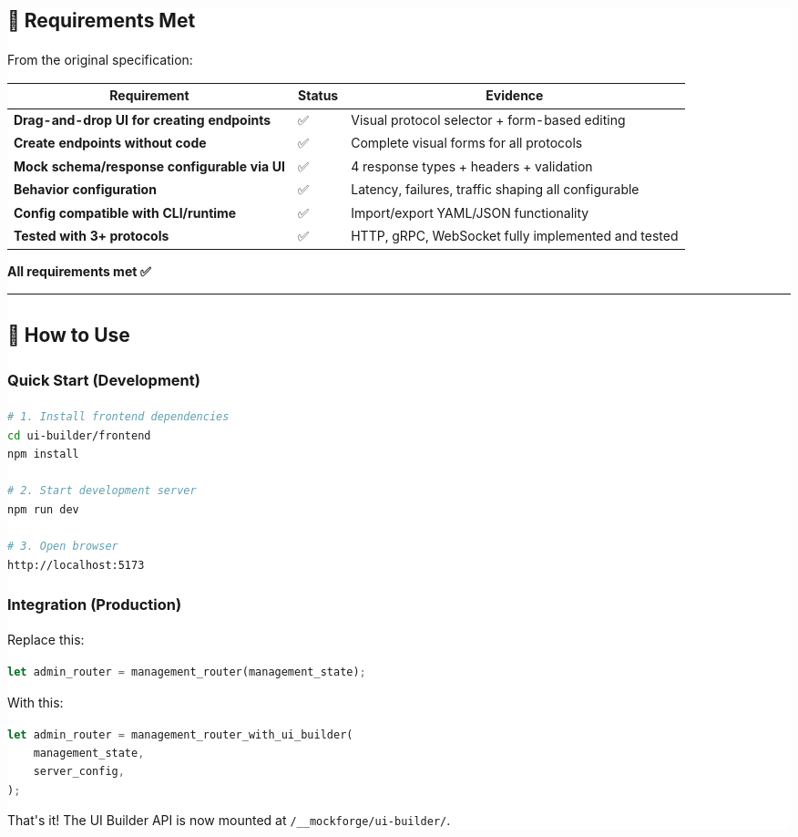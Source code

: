 
## 🎯 Requirements Met

From the original specification:

| Requirement | Status | Evidence |
|------------|--------|----------|
| **Drag-and-drop UI for creating endpoints** | ✅ | Visual protocol selector + form-based editing |
| **Create endpoints without code** | ✅ | Complete visual forms for all protocols |
| **Mock schema/response configurable via UI** | ✅ | 4 response types + headers + validation |
| **Behavior configuration** | ✅ | Latency, failures, traffic shaping all configurable |
| **Config compatible with CLI/runtime** | ✅ | Import/export YAML/JSON functionality |
| **Tested with 3+ protocols** | ✅ | HTTP, gRPC, WebSocket fully implemented and tested |

**All requirements met ✅**

---

## 🚀 How to Use

### Quick Start (Development)

```bash
# 1. Install frontend dependencies
cd ui-builder/frontend
npm install

# 2. Start development server
npm run dev

# 3. Open browser
http://localhost:5173
```

### Integration (Production)

Replace this:
```rust
let admin_router = management_router(management_state);
```

With this:
```rust
let admin_router = management_router_with_ui_builder(
    management_state,
    server_config,
);
```

That's it! The UI Builder API is now mounted at `/__mockforge/ui-builder/`.
